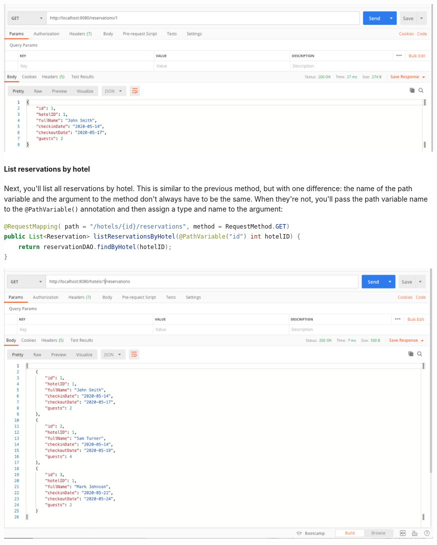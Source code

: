 ![Get Reservation](./img/get_reservation.png)

#### List reservations by hotel

Next, you'll list all reservations by hotel. This is similar to the previous method, but with one difference: the name of the path variable and the argument to the method don't always have to be the same. When they're not, you'll pass the path variable name to the `@PathVariable()` annotation and then assign a type and name to the argument:

```java
@RequestMapping( path = "/hotels/{id}/reservations", method = RequestMethod.GET)
public List<Reservation> listReservationsByHotel(@PathVariable("id") int hotelID) {
    return reservationDAO.findByHotel(hotelID);
}
```

![List Reservations by Hotel](./img/list_reservations_by_hotel.png)

